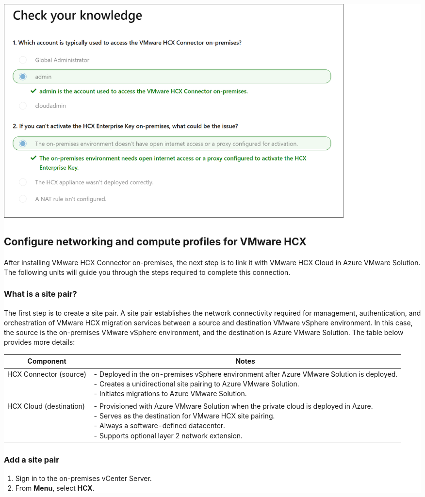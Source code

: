   <img src='images/2025-09-27-05-43-00.png' width=700>

## Configure networking and compute profiles for VMware HCX

After installing VMware HCX Connector on-premises, the next step is to link it with VMware HCX Cloud in Azure VMware Solution. The following units will guide you through the steps required to complete this connection.

### What is a site pair?

The first step is to create a site pair. A site pair establishes the network connectivity required for management, authentication, and orchestration of VMware HCX migration services between a source and destination VMware vSphere environment. In this case, the source is the on-premises VMware vSphere environment, and the destination is Azure VMware Solution. The table below provides more details:

| Component               | Notes                                                                                                                                                                                                                                          |
| -----------------------| ---------------------------------------------------------------------------------------------------------------------------------------------------------------------------------------------------------------------------------------------- |
| HCX Connector (source)  | - Deployed in the on-premises vSphere environment after Azure VMware Solution is deployed.<br>- Creates a unidirectional site pairing to Azure VMware Solution.<br>- Initiates migrations to Azure VMware Solution.                            |
| HCX Cloud (destination) | - Provisioned with Azure VMware Solution when the private cloud is deployed in Azure.<br>- Serves as the destination for VMware HCX site pairing.<br>- Always a software-defined datacenter.<br>- Supports optional layer 2 network extension. |

### Add a site pair

1. Sign in to the on-premises vCenter Server.
2. From **Menu**, select **HCX**.
